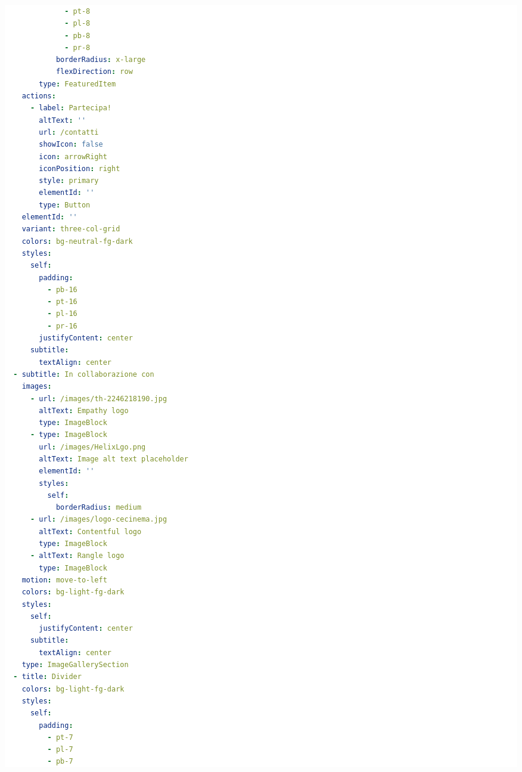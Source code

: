 ```yaml
              - pt-8
              - pl-8
              - pb-8
              - pr-8
            borderRadius: x-large
            flexDirection: row
        type: FeaturedItem
    actions:
      - label: Partecipa!
        altText: ''
        url: /contatti
        showIcon: false
        icon: arrowRight
        iconPosition: right
        style: primary
        elementId: ''
        type: Button
    elementId: ''
    variant: three-col-grid
    colors: bg-neutral-fg-dark
    styles:
      self:
        padding:
          - pb-16
          - pt-16
          - pl-16
          - pr-16
        justifyContent: center
      subtitle:
        textAlign: center
  - subtitle: In collaborazione con
    images:
      - url: /images/th-2246218190.jpg
        altText: Empathy logo
        type: ImageBlock
      - type: ImageBlock
        url: /images/HelixLgo.png
        altText: Image alt text placeholder
        elementId: ''
        styles:
          self:
            borderRadius: medium
      - url: /images/logo-cecinema.jpg
        altText: Contentful logo
        type: ImageBlock
      - altText: Rangle logo
        type: ImageBlock
    motion: move-to-left
    colors: bg-light-fg-dark
    styles:
      self:
        justifyContent: center
      subtitle:
        textAlign: center
    type: ImageGallerySection
  - title: Divider
    colors: bg-light-fg-dark
    styles:
      self:
        padding:
          - pt-7
          - pl-7
          - pb-7
```